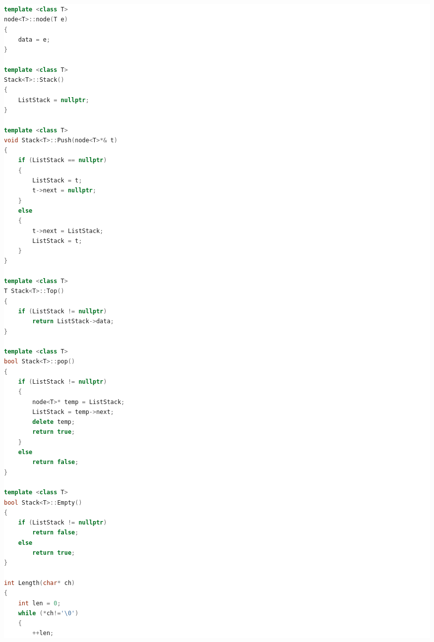 ```c++
template <class T>
node<T>::node(T e)
{
	data = e;
}

template <class T>
Stack<T>::Stack()
{
	ListStack = nullptr;
}

template <class T>
void Stack<T>::Push(node<T>*& t)
{
	if (ListStack == nullptr)
	{
		ListStack = t;
		t->next = nullptr;
	}
	else
	{
		t->next = ListStack;
		ListStack = t;
	}
}

template <class T>
T Stack<T>::Top()
{
	if (ListStack != nullptr)
		return ListStack->data;
}

template <class T>
bool Stack<T>::pop()
{
	if (ListStack != nullptr)
	{
		node<T>* temp = ListStack;
		ListStack = temp->next;
		delete temp;
		return true;
	}
	else
		return false;
}

template <class T>
bool Stack<T>::Empty()
{
	if (ListStack != nullptr)
		return false;
	else
		return true;
}

int Length(char* ch)
{
	int len = 0;
	while (*ch!='\0')
	{
		++len;
```